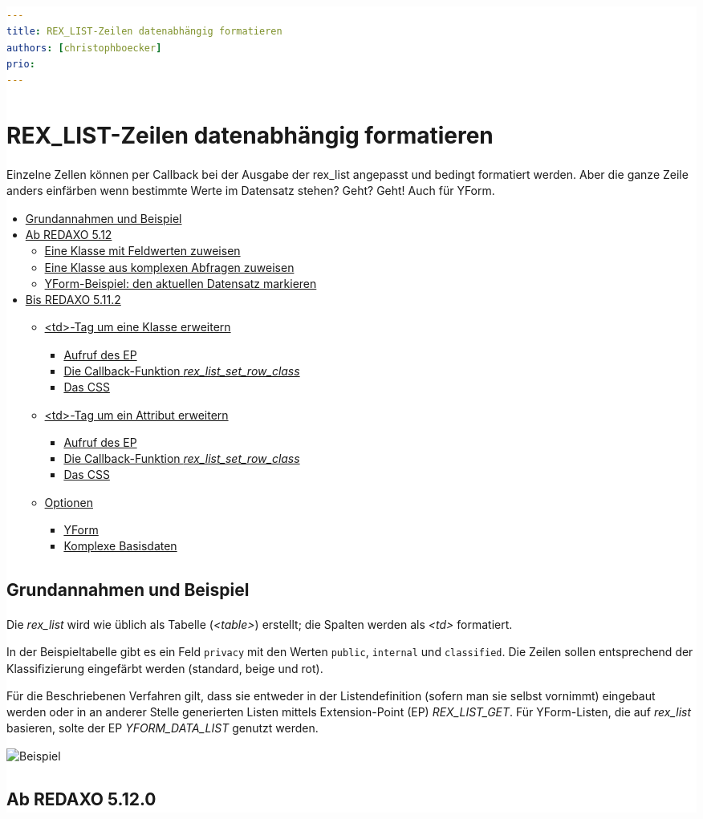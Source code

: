 ```yaml
---
title: REX_LIST-Zeilen datenabhängig formatieren
authors: [christophboecker]
prio:
---
```


# REX_LIST-Zeilen datenabhängig formatieren

Einzelne Zellen können per Callback bei der Ausgabe der rex_list angepasst und bedingt formatiert werden. Aber die ganze Zeile anders einfärben wenn bestimmte Werte im Datensatz stehen? 
Geht? Geht! Auch für YForm.

- [Grundannahmen und Beispiel](#basic)
- [Ab REDAXO 5.12](#neu)
    - [Eine Klasse mit Feldwerten zuweisen](#neu1)
    - [Eine Klasse aus komplexen Abfragen zuweisen](#neu2)
    - [YForm-Beispiel: den aktuellen Datensatz markieren](#neu3)
- [Bis REDAXO 5.11.2](#alt)
    - [\<td>-Tag um eine Klasse erweitern](#weg_class)
        - [Aufruf des EP](#weg_class_ep)
        - [Die Callback-Funktion *rex_list_set_row_class*](#weg_class_cb)
        - [Das CSS](#weg_class_css)
    - [\<td>-Tag um ein Attribut erweitern](#weg_attr)
        - [Aufruf des EP](#weg_attr_ep)
        - [Die Callback-Funktion *rex_list_set_row_class*](#weg_attr_cb)
        - [Das CSS](#weg_attr_css)

    - [Optionen](#opt)
        - [YForm](#yform)
        - [Komplexe Basisdaten](#kompl)

<a name="basic"></a>
## Grundannahmen und Beispiel

Die *rex_list* wird wie üblich als Tabelle (*\<table>*) erstellt; die Spalten werden als *\<td>*
formatiert.

In der Beispieltabelle gibt es ein Feld `privacy` mit den Werten `public`, `internal` und 
`classified`. Die Zeilen sollen entsprechend der Klassifizierung eingefärbt werden (standard, beige
und rot).

Für die Beschriebenen Verfahren gilt, dass sie entweder in der Listendefinition (sofern man sie
selbst vornimmt) eingebaut werden oder in an anderer Stelle generierten Listen mittels Extension-Point
(EP) *REX_LIST_GET*. Für YForm-Listen, die auf *rex_list* basieren, solte der EP *YFORM_DATA_LIST*
genutzt werden.

![Beispiel](https://raw.githubusercontent.com/FriendsOfREDAXO/tricks/master/screenshots/rex_list_row_marker.jpg "Beispiel")

<a name="neu"></a>
## Ab REDAXO 5.12.0
